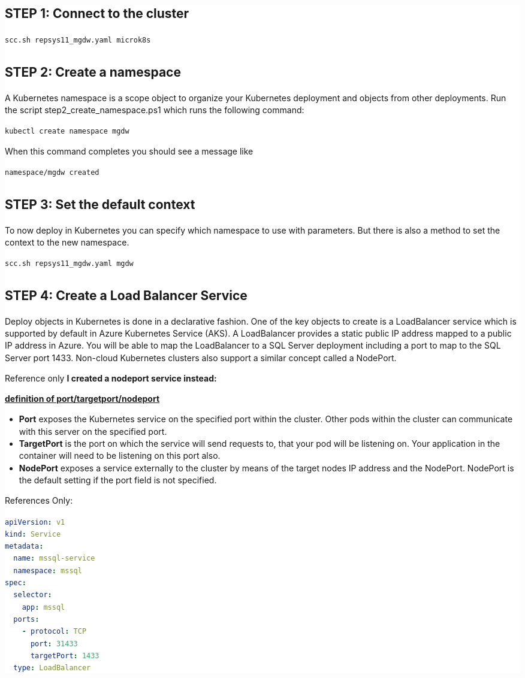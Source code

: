 ## STEP 1: Connect to the cluster

```bash
scc.sh repsys11_mgdw.yaml microk8s
```

## STEP 2: Create a namespace

A Kubernetes namespace is a scope object to organize your Kubernetes deployment and objects from other deployments. Run the script step2_create_namespace.ps1 which runs the following command:

```bash
kubectl create namespace mgdw
```

When this command completes you should see a message like

```namespace/mgdw created```

## STEP 3: Set the default context

To now deploy in Kubernetes you can specify which namespace to use with parameters. But there is also a method to set the context to the new namespace.

```bash
scc.sh repsys11_mgdw.yaml mgdw
```

## STEP 4: Create a Load Balancer Service

Deploy objects in Kubernetes is done in a declarative fashion. One of the key objects to create is a LoadBalancer service which is supported by default in Azure Kubernetes Service (AKS). A LoadBalancer provides a static public IP address mapped to a public IP address in Azure. You will be able to map the LoadBalancer to a SQL Server deployment including a port to map to the SQL Server port 1433. Non-cloud Kubernetes clusters also support a similar concept called a NodePort.

Reference only **I created a nodeport service instead:**

**[definition of port/targetport/nodeport](https://www.bmc.com/blogs/kubernetes-port-targetport-nodeport/)**

- **Port** exposes the Kubernetes service on the specified port within the cluster. Other pods within the cluster can communicate with this server on the specified port.
- **TargetPort** is the port on which the service will send requests to, that your pod will be listening on. Your application in the container will need to be listening on this port also.
- **NodePort** exposes a service externally to the cluster by means of the target nodes IP address and the NodePort. NodePort is the default setting if the port field is not specified.

References Only:

```yaml
apiVersion: v1
kind: Service
metadata:
  name: mssql-service
  namespace: mssql
spec:
  selector:
    app: mssql
  ports:
    - protocol: TCP
      port: 31433
      targetPort: 1433
  type: LoadBalancer
```
